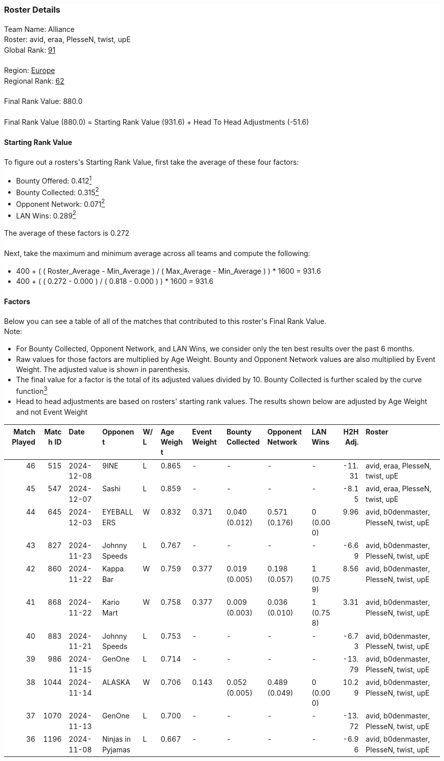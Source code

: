 ### Roster Details<br />
Team Name: Alliance<br />
Roster: avid, eraa, PlesseN, twist, upE<br />
Global Rank: [91](../../standings_global_2025_01_27.md)<br />
<br />
Region: [Europe]( ../../standings_europe_2025_01_27.md)<br />
Regional Rank: [62]( ../../standings_europe_2025_01_27.md)<br />
<br />
Final Rank Value:  880.0<br />
<br />
Final Rank Value (880.0) = Starting Rank Value (931.6) + Head To Head Adjustments (-51.6)<br />

#### Starting Rank Value<br />
To figure out a rosters's Starting Rank Value, first take the average of these four factors:<br />
- Bounty Offered: 0.412[<sup>1</sup>](#table2)
- Bounty Collected: 0.315[<sup>2</sup>](#table1)
- Opponent Network: 0.071[<sup>2</sup>](#table1)
- LAN Wins: 0.289[<sup>2</sup>](#table1)

The average of these factors is 0.272<br />
<br />
Next, take the maximum and minimum average across all teams and compute the following:<br />
- 400 + ( ( Roster_Average - Min_Average ) / ( Max_Average - Min_Average ) ) * 1600 = 931.6
- 400 + ( ( 0.272 - 0.000 ) / ( 0.818 - 0.000 ) ) * 1600 = 931.6


#### Factors<br />
Below you can see a table of all of the matches that contributed to this roster's Final Rank Value.<br />
Note:<br />

- For Bounty Collected, Opponent Network, and LAN Wins, we consider only the ten best results over the past 6 months.
- Raw values for those factors are multiplied by Age Weight. Bounty and Opponent Network values are also multiplied by Event Weight. The adjusted value is shown in parenthesis.
- The final value for a factor is the total of its adjusted values divided by 10. Bounty Collected is further scaled by the curve function[<sup>3</sup>](#curveFunction)
- Head to head adjustments are based on rosters' starting rank values. The results shown below are adjusted by Age Weight and not Event Weight
<span id="table1"></span><br />


| Match Played | Match ID | Date       | Opponent          | W/L | Age Weight | Event Weight | Bounty Collected | Opponent Network | LAN Wins  | H2H Adj. | Roster                                 |
| -: | -: | :- | :- | :- | :- | :- | :- | :- | :- | -: | :- |
|           46 |      515 | 2024-12-08 | 9INE              | L   | 0.865      | -            | -                | -                | -         |   -11.31 | avid, eraa, PlesseN, twist, upE        |
|           45 |      547 | 2024-12-07 | Sashi             | L   | 0.859      | -            | -                | -                | -         |    -8.15 | avid, eraa, PlesseN, twist, upE        |
|           44 |      645 | 2024-12-03 | EYEBALLERS        | W   | 0.832      | 0.371        | 0.040 (0.012)    | 0.571 (0.176)    | 0 (0.000) |     9.96 | avid, b0denmaster, PlesseN, twist, upE |
|           43 |      827 | 2024-11-23 | Johnny Speeds     | L   | 0.767      | -            | -                | -                | -         |    -6.69 | avid, b0denmaster, PlesseN, twist, upE |
|           42 |      860 | 2024-11-22 | Kappa Bar         | W   | 0.759      | 0.377        | 0.019 (0.005)    | 0.198 (0.057)    | 1 (0.759) |     8.56 | avid, b0denmaster, PlesseN, twist, upE |
|           41 |      868 | 2024-11-22 | Kario Mart        | W   | 0.758      | 0.377        | 0.009 (0.003)    | 0.036 (0.010)    | 1 (0.758) |     3.31 | avid, b0denmaster, PlesseN, twist, upE |
|           40 |      883 | 2024-11-21 | Johnny Speeds     | L   | 0.753      | -            | -                | -                | -         |    -6.73 | avid, b0denmaster, PlesseN, twist, upE |
|           39 |      986 | 2024-11-15 | GenOne            | L   | 0.714      | -            | -                | -                | -         |   -13.79 | avid, b0denmaster, PlesseN, twist, upE |
|           38 |     1044 | 2024-11-14 | ALASKA            | W   | 0.706      | 0.143        | 0.052 (0.005)    | 0.489 (0.049)    | 0 (0.000) |    10.29 | avid, b0denmaster, PlesseN, twist, upE |
|           37 |     1070 | 2024-11-13 | GenOne            | L   | 0.700      | -            | -                | -                | -         |   -13.72 | avid, b0denmaster, PlesseN, twist, upE |
|           36 |     1196 | 2024-11-08 | Ninjas in Pyjamas | L   | 0.667      | -            | -                | -                | -         |    -6.96 | avid, b0denmaster, PlesseN, twist, upE |